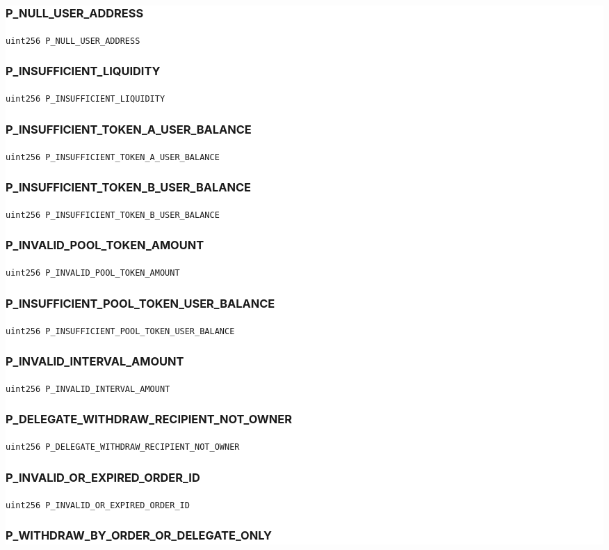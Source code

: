 ### P_NULL_USER_ADDRESS

```solidity
uint256 P_NULL_USER_ADDRESS
```

### P_INSUFFICIENT_LIQUIDITY

```solidity
uint256 P_INSUFFICIENT_LIQUIDITY
```

### P_INSUFFICIENT_TOKEN_A_USER_BALANCE

```solidity
uint256 P_INSUFFICIENT_TOKEN_A_USER_BALANCE
```

### P_INSUFFICIENT_TOKEN_B_USER_BALANCE

```solidity
uint256 P_INSUFFICIENT_TOKEN_B_USER_BALANCE
```

### P_INVALID_POOL_TOKEN_AMOUNT

```solidity
uint256 P_INVALID_POOL_TOKEN_AMOUNT
```

### P_INSUFFICIENT_POOL_TOKEN_USER_BALANCE

```solidity
uint256 P_INSUFFICIENT_POOL_TOKEN_USER_BALANCE
```

### P_INVALID_INTERVAL_AMOUNT

```solidity
uint256 P_INVALID_INTERVAL_AMOUNT
```

### P_DELEGATE_WITHDRAW_RECIPIENT_NOT_OWNER

```solidity
uint256 P_DELEGATE_WITHDRAW_RECIPIENT_NOT_OWNER
```

### P_INVALID_OR_EXPIRED_ORDER_ID

```solidity
uint256 P_INVALID_OR_EXPIRED_ORDER_ID
```

### P_WITHDRAW_BY_ORDER_OR_DELEGATE_ONLY
